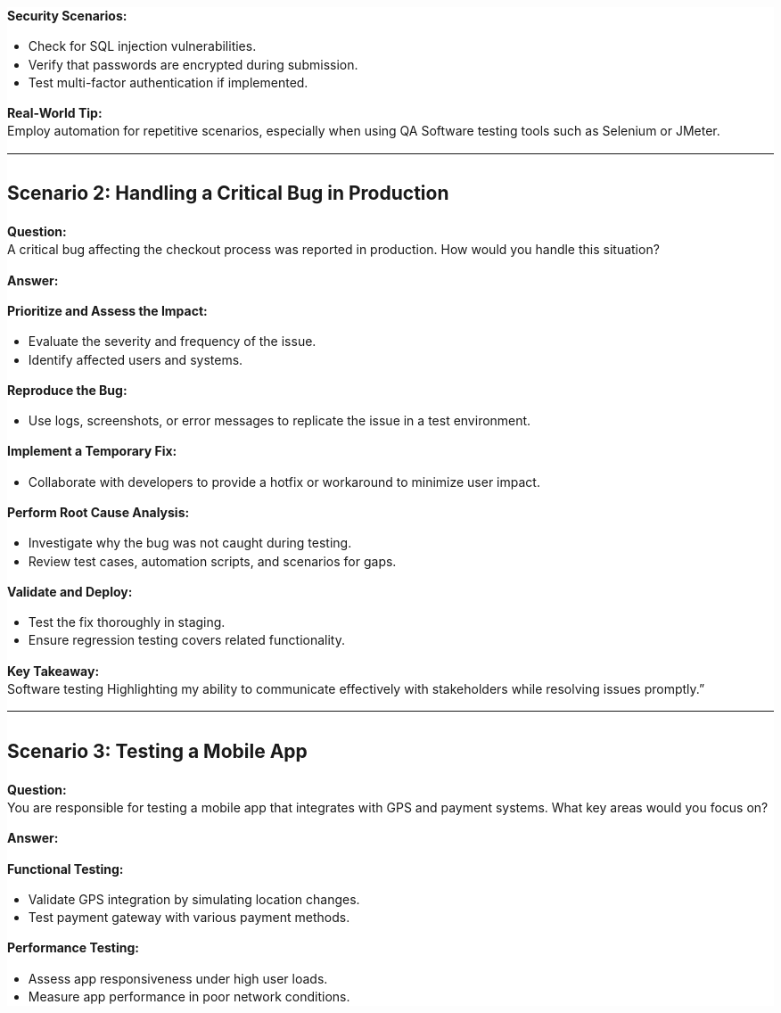 **Security Scenarios:**
- Check for SQL injection vulnerabilities.
- Verify that passwords are encrypted during submission.
- Test multi-factor authentication if implemented.

**Real-World Tip:**  
Employ automation for repetitive scenarios, especially when using QA Software testing tools such as Selenium or JMeter.

---

## Scenario 2: Handling a Critical Bug in Production
**Question:**  
A critical bug affecting the checkout process was reported in production. How would you handle this situation?

**Answer:**

**Prioritize and Assess the Impact:**
- Evaluate the severity and frequency of the issue.
- Identify affected users and systems.

**Reproduce the Bug:**
- Use logs, screenshots, or error messages to replicate the issue in a test environment.

**Implement a Temporary Fix:**
- Collaborate with developers to provide a hotfix or workaround to minimize user impact.

**Perform Root Cause Analysis:**
- Investigate why the bug was not caught during testing.
- Review test cases, automation scripts, and scenarios for gaps.

**Validate and Deploy:**
- Test the fix thoroughly in staging.
- Ensure regression testing covers related functionality.

**Key Takeaway:**  
Software testing Highlighting my ability to communicate effectively with stakeholders while resolving issues promptly.”

---

## Scenario 3: Testing a Mobile App
**Question:**  
You are responsible for testing a mobile app that integrates with GPS and payment systems. What key areas would you focus on?

**Answer:**

**Functional Testing:**
- Validate GPS integration by simulating location changes.
- Test payment gateway with various payment methods.

**Performance Testing:**
- Assess app responsiveness under high user loads.
- Measure app performance in poor network conditions.
